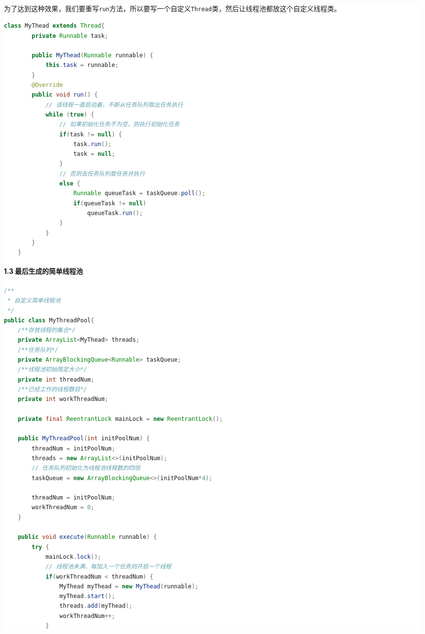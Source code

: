为了达到这种效果，我们要重写`run`方法，所以要写一个自定义`Thread`类，然后让线程池都放这个自定义线程类。
```java
class MyThead extends Thread{
        private Runnable task;

        public MyThead(Runnable runnable) {
            this.task = runnable;
        }
        @Override
        public void run() {
            // 该线程一直启动着，不断从任务队列取出任务执行
            while (true) {
                // 如果初始化任务不为空，则执行初始化任务
                if(task != null) {
                    task.run();
                    task = null;
                }
                // 否则去任务队列取任务并执行
                else {
                    Runnable queueTask = taskQueue.poll();
                    if(queueTask != null)
                        queueTask.run();    
                }
            }
        }
    }
```
#### 1.3 最后生成的简单线程池
```java
/**
 * 自定义简单线程池
 */
public class MyThreadPool{
    /**存放线程的集合*/
    private ArrayList<MyThead> threads;
    /**任务队列*/
    private ArrayBlockingQueue<Runnable> taskQueue;
    /**线程池初始限定大小*/
    private int threadNum;
    /**已经工作的线程数目*/
    private int workThreadNum;

    private final ReentrantLock mainLock = new ReentrantLock();

    public MyThreadPool(int initPoolNum) {
        threadNum = initPoolNum;
        threads = new ArrayList<>(initPoolNum);
        // 任务队列初始化为线程池线程数的四倍
        taskQueue = new ArrayBlockingQueue<>(initPoolNum*4);

        threadNum = initPoolNum;
        workThreadNum = 0;
    }

    public void execute(Runnable runnable) {
        try {
            mainLock.lock();
            // 线程池未满，每加入一个任务则开启一个线程
            if(workThreadNum < threadNum) {
                MyThead myThead = new MyThead(runnable);
                myThead.start();
                threads.add(myThead);
                workThreadNum++;
            }
```